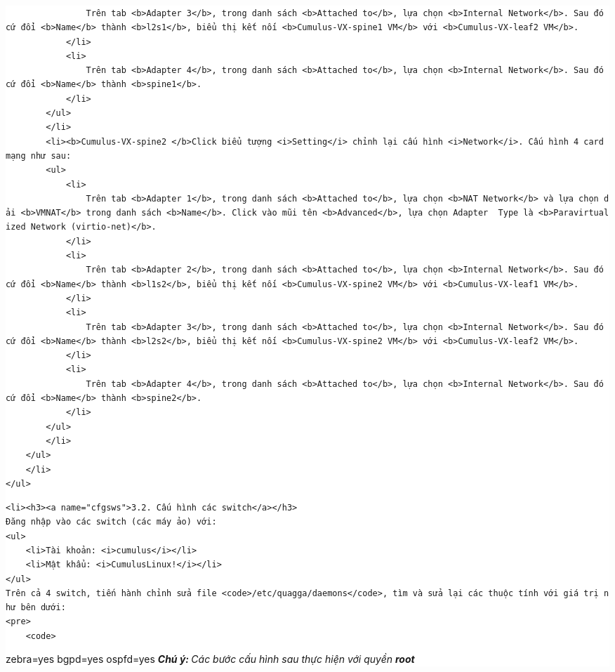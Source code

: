                     Trên tab <b>Adapter 3</b>, trong danh sách <b>Attached to</b>, lựa chọn <b>Internal Network</b>. Sau đó cứ đổi <b>Name</b> thành <b>l2s1</b>, biểu thị kết nối <b>Cumulus-VX-spine1 VM</b> với <b>Cumulus-VX-leaf2 VM</b>.
                </li>
                <li>
                    Trên tab <b>Adapter 4</b>, trong danh sách <b>Attached to</b>, lựa chọn <b>Internal Network</b>. Sau đó cứ đổi <b>Name</b> thành <b>spine1</b>.
                </li>
            </ul>
            </li>
            <li><b>Cumulus-VX-spine2 </b>Click biểu tượng <i>Setting</i> chỉnh lại cấu hình <i>Network</i>. Cấu hình 4 card mạng như sau:
            <ul>
                <li>
                    Trên tab <b>Adapter 1</b>, trong danh sách <b>Attached to</b>, lựa chọn <b>NAT Network</b> và lựa chọn dải <b>VMNAT</b> trong danh sách <b>Name</b>. Click vào mũi tên <b>Advanced</b>, lựa chọn Adapter  Type là <b>Paravirtualized Network (virtio-net)</b>.
                </li>
                <li>
                    Trên tab <b>Adapter 2</b>, trong danh sách <b>Attached to</b>, lựa chọn <b>Internal Network</b>. Sau đó cứ đổi <b>Name</b> thành <b>l1s2</b>, biểu thị kết nối <b>Cumulus-VX-spine2 VM</b> với <b>Cumulus-VX-leaf1 VM</b>.
                </li>
                <li>
                    Trên tab <b>Adapter 3</b>, trong danh sách <b>Attached to</b>, lựa chọn <b>Internal Network</b>. Sau đó cứ đổi <b>Name</b> thành <b>l2s2</b>, biểu thị kết nối <b>Cumulus-VX-spine2 VM</b> với <b>Cumulus-VX-leaf2 VM</b>.
                </li>
                <li>
                    Trên tab <b>Adapter 4</b>, trong danh sách <b>Attached to</b>, lựa chọn <b>Internal Network</b>. Sau đó cứ đổi <b>Name</b> thành <b>spine2</b>.
                </li>
            </ul>
            </li>
        </ul>
        </li>
    </ul>
</div>
    </li>

    <li><h3><a name="cfgsws">3.2. Cấu hình các switch</a></h3>
    Đăng nhập vào các switch (các máy ảo) với:
    <ul>
        <li>Tài khoản: <i>cumulus</i></li>
        <li>Mật khẩu: <i>CumulusLinux!</i></li>
    </ul>
    Trên cả 4 switch, tiến hành chỉnh sửa file <code>/etc/quagga/daemons</code>, tìm và sửa lại các thuộc tính với giá trị như bên dưới:
    <pre>
        <code>
zebra=yes
bgpd=yes
ospfd=yes 
        </code>
    </pre>
    <i><b>Chú ý: </b>Các bước cấu hình sau thực hiện với quyền <b>root</b></i>
